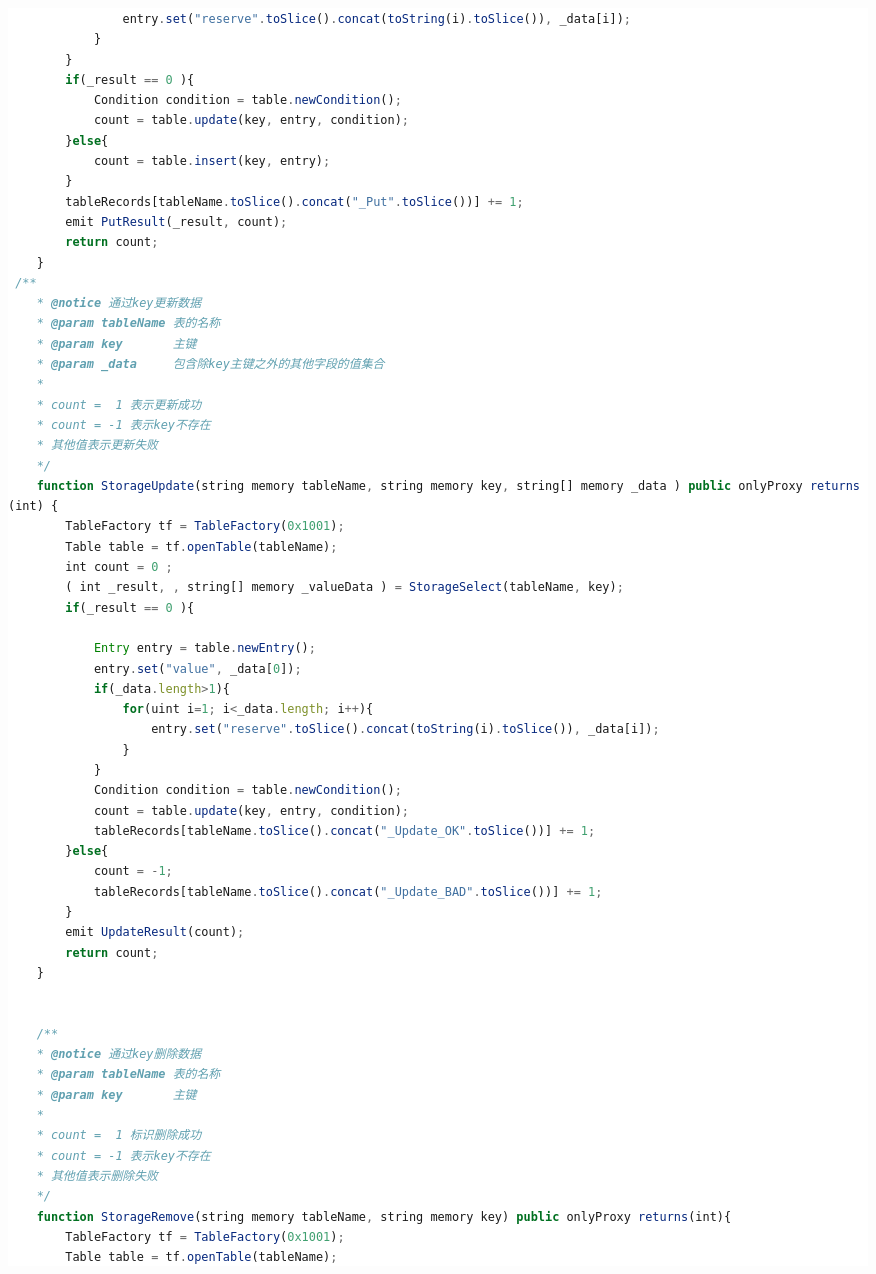 ```javascript
                entry.set("reserve".toSlice().concat(toString(i).toSlice()), _data[i]);
            }
        }
        if(_result == 0 ){
            Condition condition = table.newCondition();
            count = table.update(key, entry, condition);
        }else{
            count = table.insert(key, entry);
        }
        tableRecords[tableName.toSlice().concat("_Put".toSlice())] += 1;
        emit PutResult(_result, count);
        return count;
    }
 /**
    * @notice 通过key更新数据
    * @param tableName 表的名称
    * @param key       主键
    * @param _data     包含除key主键之外的其他字段的值集合
    *
    * count =  1 表示更新成功
    * count = -1 表示key不存在
    * 其他值表示更新失败
    */
    function StorageUpdate(string memory tableName, string memory key, string[] memory _data ) public onlyProxy returns(int) {
        TableFactory tf = TableFactory(0x1001);
        Table table = tf.openTable(tableName);
        int count = 0 ;
        ( int _result, , string[] memory _valueData ) = StorageSelect(tableName, key);
        if(_result == 0 ){
            
            Entry entry = table.newEntry();
            entry.set("value", _data[0]);
            if(_data.length>1){
                for(uint i=1; i<_data.length; i++){
                    entry.set("reserve".toSlice().concat(toString(i).toSlice()), _data[i]);
                }
            }
            Condition condition = table.newCondition();
            count = table.update(key, entry, condition);
            tableRecords[tableName.toSlice().concat("_Update_OK".toSlice())] += 1;    
        }else{
            count = -1;
            tableRecords[tableName.toSlice().concat("_Update_BAD".toSlice())] += 1;            
        }
        emit UpdateResult(count);
        return count;
    }
   

    /**
    * @notice 通过key删除数据
    * @param tableName 表的名称
    * @param key       主键
    *
    * count =  1 标识删除成功
    * count = -1 表示key不存在
    * 其他值表示删除失败
    */
    function StorageRemove(string memory tableName, string memory key) public onlyProxy returns(int){
        TableFactory tf = TableFactory(0x1001);
        Table table = tf.openTable(tableName);
```